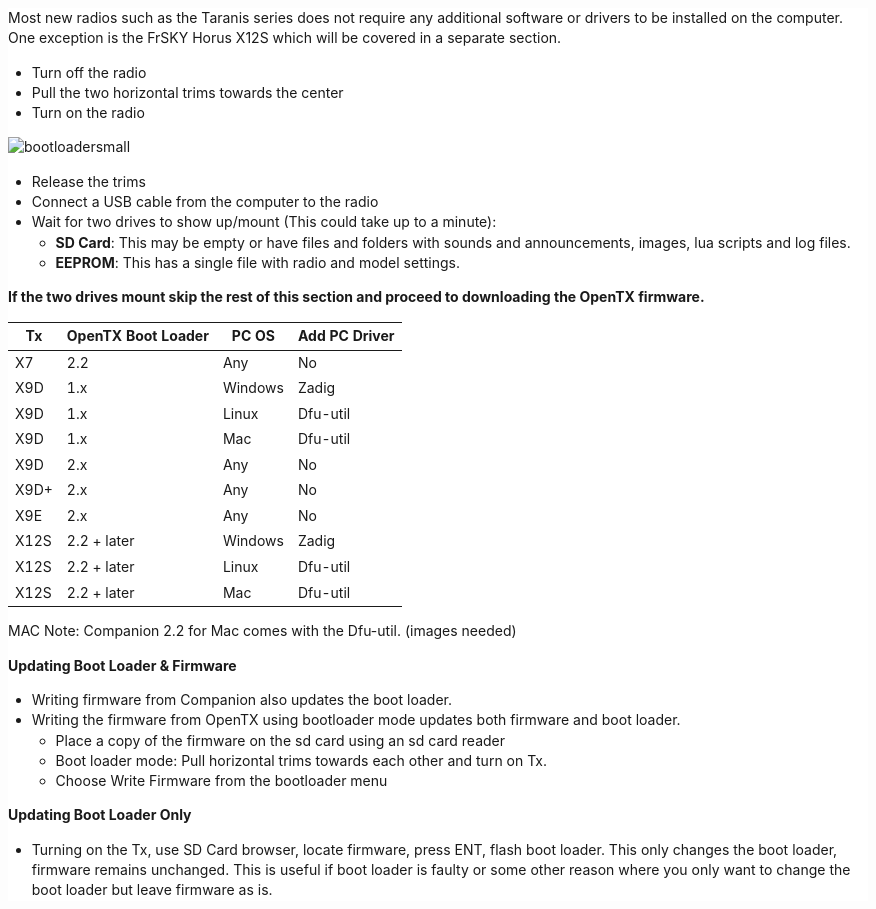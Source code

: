 Most new radios such as the Taranis series does not require any additional software or drivers to be installed on the computer. One exception is the FrSKY Horus X12S which will be covered in a separate section.
* Turn off the radio
* Pull the two horizontal trims towards the center
* Turn on the radio

![bootloadersmall](https://user-images.githubusercontent.com/20209851/29190168-1b415e06-7de7-11e7-8d92-0010df929bbd.png)
* Release the trims
* Connect a USB cable from the computer to the radio
* Wait for two drives to show up/mount (This could take up to a minute):
  * **SD Card**: This may be empty or have files and folders with sounds and announcements, images, lua scripts and log files.
  * **EEPROM**: This has a single file with radio and model settings.

**If the two drives mount skip the rest of this section and proceed to downloading the OpenTX firmware.**

| Tx  | OpenTX Boot Loader | PC OS | Add PC Driver |
| --- | ------------------- | ------  | ----------------------- |
| X7 | 2.2 | Any | No |
| X9D | 1.x | Windows | Zadig |
| X9D | 1.x | Linux | Dfu-util |
| X9D | 1.x | Mac | Dfu-util |
| X9D | 2.x | Any | No |
| X9D+ | 2.x | Any | No |
| X9E | 2.x | Any | No |
| X12S | 2.2 + later | Windows | Zadig |
| X12S | 2.2 + later| Linux | Dfu-util |
| X12S | 2.2 + later| Mac | Dfu-util |

MAC Note: Companion 2.2 for Mac comes with the Dfu-util.
(images needed)

**Updating Boot Loader & Firmware**
* Writing firmware from Companion also updates the boot loader.
* Writing the firmware from OpenTX using bootloader mode updates both firmware and boot loader.
  * Place a copy of the firmware on the sd card using an sd card reader
  * Boot loader mode: Pull horizontal trims towards each other and turn on Tx.
  * Choose Write Firmware from the bootloader menu

**Updating Boot Loader Only**
- Turning on the Tx, use SD Card browser, locate firmware, press ENT, flash boot loader. This only changes the boot loader, firmware remains unchanged. This is useful if boot loader is faulty or some other reason where you only want to change the boot loader but leave firmware as is.

